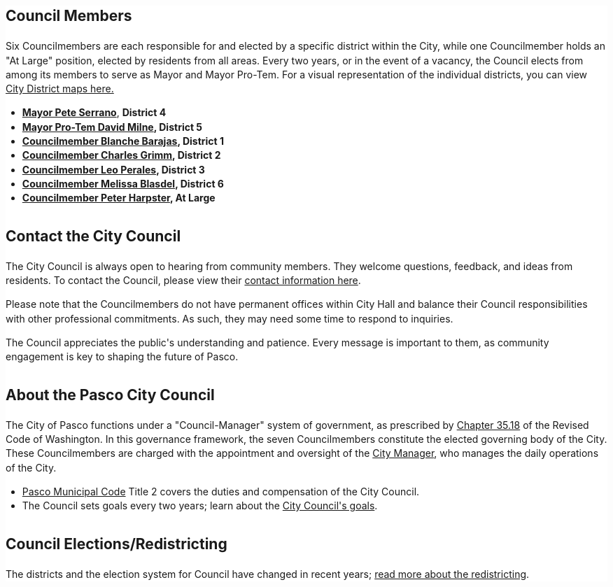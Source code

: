 ## Council Members

Six Councilmembers are each responsible for and elected by a specific district within the City, while one Councilmember holds an "At Large" position, elected by residents from all areas. Every two years, or in the event of a vacancy, the Council elects from among its members to serve as Mayor and Mayor Pro-Tem. For a visual representation of the individual districts, you can view [City District maps here.](https://storymaps.arcgis.com/stories/f60f1947ca884745858550f70441e92c)

- [**Mayor Pete Serrano**](https://storymaps.arcgis.com/stories/f60f1947ca884745858550f70441e92c), **District 4**
- [**Mayor Pro-Tem David Milne**](https://storymaps.arcgis.com/stories/f60f1947ca884745858550f70441e92c)**, District 5**
- **[Councilmember Blanche Barajas](https://storymaps.arcgis.com/stories/f60f1947ca884745858550f70441e92c), District 1**
- [**Councilmember Charles Grimm**](https://storymaps.arcgis.com/stories/f60f1947ca884745858550f70441e92c)**, District 2**
- [**Councilmember Leo Perales**](https://storymaps.arcgis.com/stories/f60f1947ca884745858550f70441e92c)**, District 3**
- [**Councilmember Melissa Blasdel**](https://storymaps.arcgis.com/stories/f60f1947ca884745858550f70441e92c)**, District 6**
- [**Councilmember Peter Harpster**](https://storymaps.arcgis.com/stories/f60f1947ca884745858550f70441e92c)**, At Large**

## Contact the City Council

The City Council is always open to hearing from community members. They welcome questions, feedback, and ideas from residents. To contact the Council, please view their [contact information here](https://www.pasco-wa.gov/988/Contact-the-City-Council).

Please note that the Councilmembers do not have permanent offices within City Hall and balance their Council responsibilities with other professional commitments. As such, they may need some time to respond to inquiries.

The Council appreciates the public's understanding and patience. Every message is important to them, as community engagement is key to shaping the future of Pasco.

## About the Pasco City Council

The City of Pasco functions under a "Council-Manager" system of government, as prescribed by [Chapter 35.18](https://apps.leg.wa.gov/rcw/default.aspx?cite=35.18) of the Revised Code of Washington. In this governance framework, the seven Councilmembers constitute the elected governing body of the City. These Councilmembers are charged with the appointment and oversight of the [City Manager](https://www.pasco-wa.gov/136), who manages the daily operations of the City.

- [Pasco Municipal Code](https://pasco.municipal.codes/PMC/2) Title 2 covers the duties and compensation of the City Council.
- The Council sets goals every two years; learn about the [City Council's goals](https://www.pasco-wa.gov/832/City-Council-2024-2025-Goals).

## Council Elections/Redistricting

The districts and the election system for Council have changed in recent years; [read more about the redistricting](https://www.pasco-wa.gov/923/City-Council-Election-System).
